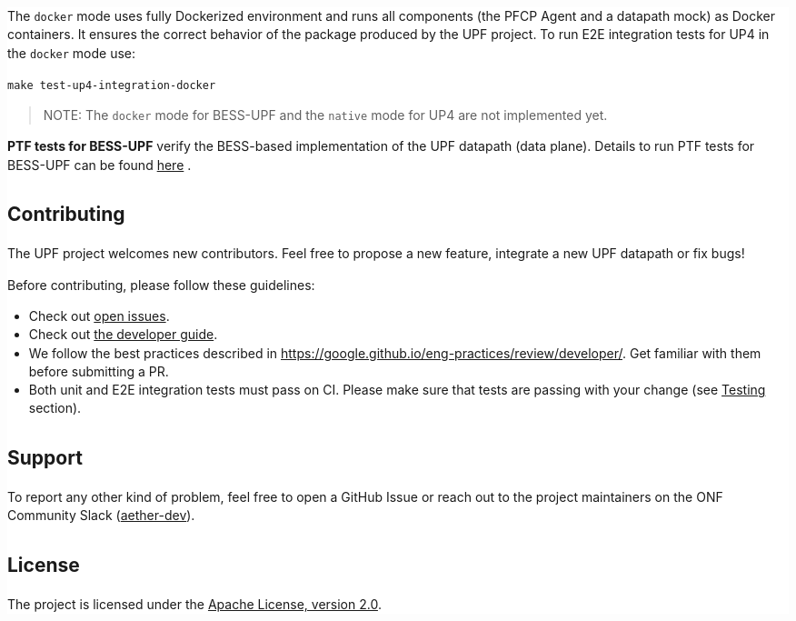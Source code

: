 The `docker` mode uses fully Dockerized environment and runs all components (the PFCP Agent and a datapath mock) as Docker containers. It ensures the correct behavior of the package produced by the UPF project. To run E2E integration tests for UP4 in the `docker` mode use:

```
make test-up4-integration-docker
```

> NOTE: The `docker` mode for BESS-UPF and the `native` mode for UP4 are not implemented yet.

**PTF tests for BESS-UPF** verify the BESS-based implementation of the UPF datapath (data plane).
Details to run PTF tests for BESS-UPF can be found [here](./ptf/README.md) .

## Contributing

The UPF project welcomes new contributors. Feel free to propose a new feature, integrate a new UPF datapath or fix bugs!

Before contributing, please follow these guidelines:

* Check out [open issues](https://github.com/omec-project/upf/issues).
* Check out [the developer guide](./docs/developer-guide.md).
* We follow the best practices described in https://google.github.io/eng-practices/review/developer/. Get familiar with them before submitting a PR.
* Both unit and E2E integration tests must pass on CI. Please make sure that tests are passing with your change (see [Testing](#testing) section).

## Support

To report any other kind of problem, feel free to open a GitHub Issue or reach out to the project maintainers on the ONF Community Slack ([aether-dev](https://app.slack.com/client/T095Z193Q/C01E4HMLBNV)).

## License

The project is licensed under the [Apache License, version 2.0](./LICENSES/Apache-2.0.txt).
